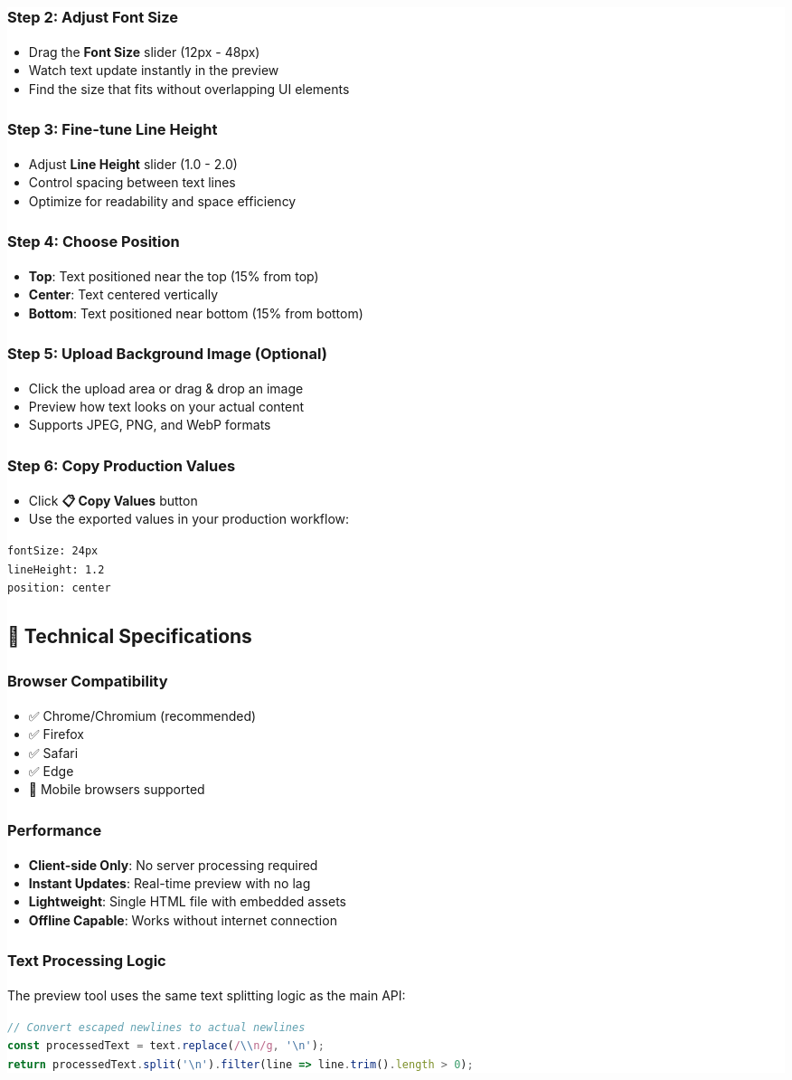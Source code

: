 ### Step 2: Adjust Font Size
- Drag the **Font Size** slider (12px - 48px)
- Watch text update instantly in the preview
- Find the size that fits without overlapping UI elements

### Step 3: Fine-tune Line Height
- Adjust **Line Height** slider (1.0 - 2.0)
- Control spacing between text lines
- Optimize for readability and space efficiency

### Step 4: Choose Position
- **Top**: Text positioned near the top (15% from top)
- **Center**: Text centered vertically
- **Bottom**: Text positioned near bottom (15% from bottom)

### Step 5: Upload Background Image (Optional)
- Click the upload area or drag & drop an image
- Preview how text looks on your actual content
- Supports JPEG, PNG, and WebP formats

### Step 6: Copy Production Values
- Click **📋 Copy Values** button
- Use the exported values in your production workflow:
```
fontSize: 24px
lineHeight: 1.2  
position: center
```

## 🔧 Technical Specifications

### Browser Compatibility
- ✅ Chrome/Chromium (recommended)
- ✅ Firefox
- ✅ Safari
- ✅ Edge
- 📱 Mobile browsers supported

### Performance
- **Client-side Only**: No server processing required
- **Instant Updates**: Real-time preview with no lag
- **Lightweight**: Single HTML file with embedded assets
- **Offline Capable**: Works without internet connection

### Text Processing Logic
The preview tool uses the same text splitting logic as the main API:
```javascript
// Convert escaped newlines to actual newlines
const processedText = text.replace(/\\n/g, '\n');
return processedText.split('\n').filter(line => line.trim().length > 0);
```
